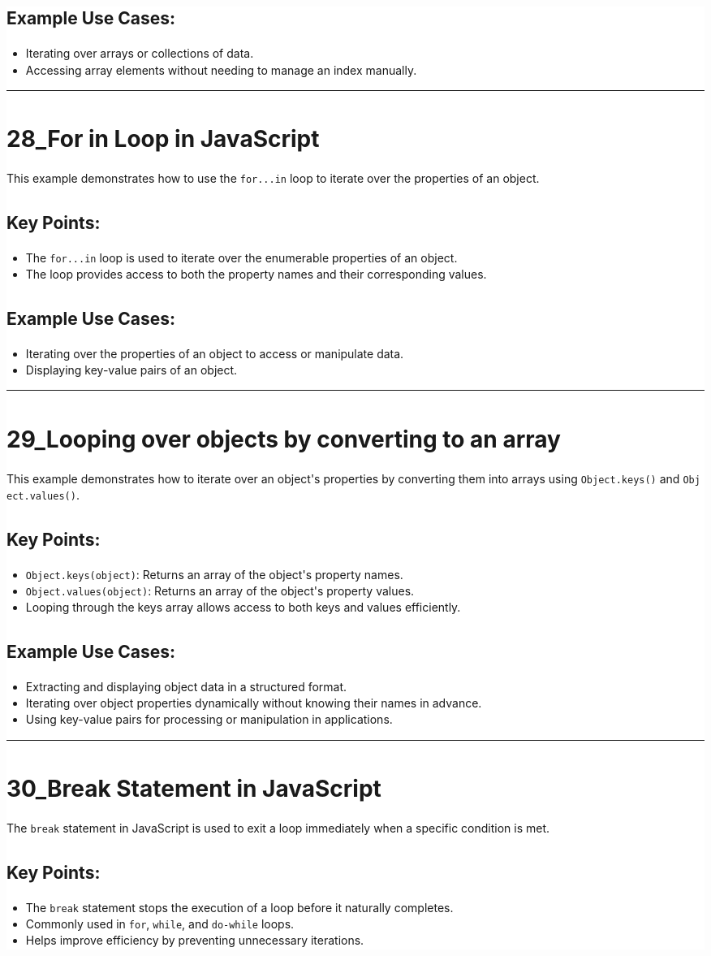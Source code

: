 ## Example Use Cases:
- Iterating over arrays or collections of data.
- Accessing array elements without needing to manage an index manually.

---------------------------------------------------------------------------------------

# 28_For in Loop in JavaScript

This example demonstrates how to use the `for...in` loop to iterate over the properties of an object.

## Key Points:
- The `for...in` loop is used to iterate over the enumerable properties of an object.
- The loop provides access to both the property names and their corresponding values.

## Example Use Cases:
- Iterating over the properties of an object to access or manipulate data.
- Displaying key-value pairs of an object.

---------------------------------------------------------------------------------------

# 29_Looping over objects by converting to an array

This example demonstrates how to iterate over an object's properties by converting them into arrays using `Object.keys()` and `Object.values()`.

## Key Points:
- `Object.keys(object)`: Returns an array of the object's property names.
- `Object.values(object)`: Returns an array of the object's property values.
- Looping through the keys array allows access to both keys and values efficiently.

## Example Use Cases:
- Extracting and displaying object data in a structured format.
- Iterating over object properties dynamically without knowing their names in advance.
- Using key-value pairs for processing or manipulation in applications.

---------------------------------------------------------------------------------------

# 30_Break Statement in JavaScript

The `break` statement in JavaScript is used to exit a loop immediately when a specific condition is met.

## Key Points:
- The `break` statement stops the execution of a loop before it naturally completes.
- Commonly used in `for`, `while`, and `do-while` loops.
- Helps improve efficiency by preventing unnecessary iterations.
